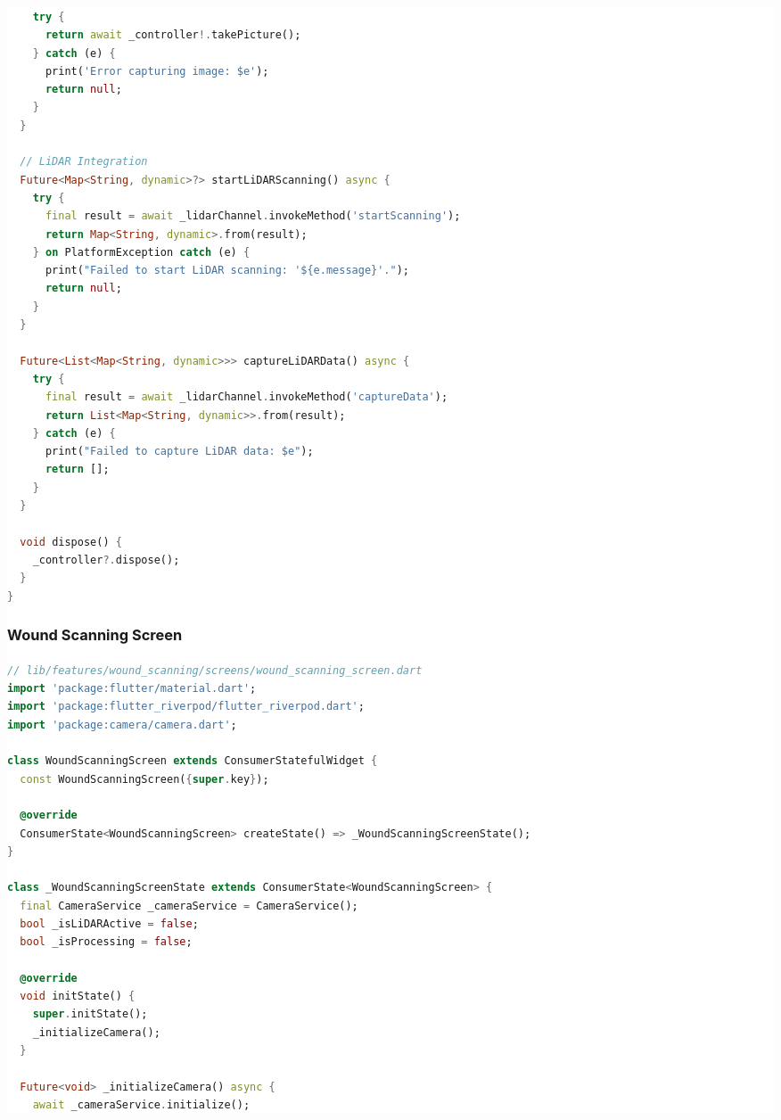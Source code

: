 ```dart
    try {
      return await _controller!.takePicture();
    } catch (e) {
      print('Error capturing image: $e');
      return null;
    }
  }
  
  // LiDAR Integration
  Future<Map<String, dynamic>?> startLiDARScanning() async {
    try {
      final result = await _lidarChannel.invokeMethod('startScanning');
      return Map<String, dynamic>.from(result);
    } on PlatformException catch (e) {
      print("Failed to start LiDAR scanning: '${e.message}'.");
      return null;
    }
  }
  
  Future<List<Map<String, dynamic>>> captureLiDARData() async {
    try {
      final result = await _lidarChannel.invokeMethod('captureData');
      return List<Map<String, dynamic>>.from(result);
    } catch (e) {
      print("Failed to capture LiDAR data: $e");
      return [];
    }
  }
  
  void dispose() {
    _controller?.dispose();
  }
}
```

### **Wound Scanning Screen**

```dart
// lib/features/wound_scanning/screens/wound_scanning_screen.dart
import 'package:flutter/material.dart';
import 'package:flutter_riverpod/flutter_riverpod.dart';
import 'package:camera/camera.dart';

class WoundScanningScreen extends ConsumerStatefulWidget {
  const WoundScanningScreen({super.key});

  @override
  ConsumerState<WoundScanningScreen> createState() => _WoundScanningScreenState();
}

class _WoundScanningScreenState extends ConsumerState<WoundScanningScreen> {
  final CameraService _cameraService = CameraService();
  bool _isLiDARActive = false;
  bool _isProcessing = false;
  
  @override
  void initState() {
    super.initState();
    _initializeCamera();
  }
  
  Future<void> _initializeCamera() async {
    await _cameraService.initialize();
```